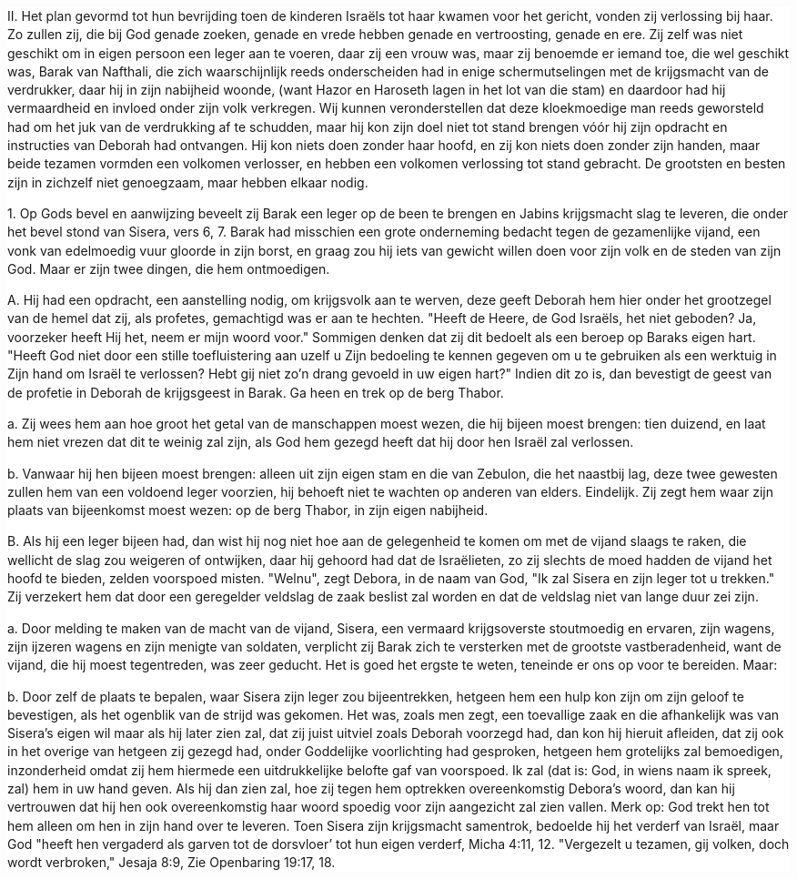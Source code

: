 II. Het plan gevormd tot hun bevrijding toen de kinderen Israëls tot haar kwamen voor het gericht, vonden zij verlossing bij haar. Zo zullen zij, die bij God genade zoeken, genade en vrede hebben genade en vertroosting, genade en ere. Zij zelf was niet geschikt om in eigen persoon een leger aan te voeren, daar zij een vrouw was, maar zij benoemde er iemand toe, die wel geschikt was, Barak van Nafthali, die zich waarschijnlijk reeds onderscheiden had in enige schermutselingen met de krijgsmacht van de verdrukker, daar hij in zijn nabijheid woonde, (want Hazor en Haroseth lagen in het lot van die stam) en daardoor had hij vermaardheid en invloed onder zijn volk verkregen. Wij kunnen veronderstellen dat deze kloekmoedige man reeds geworsteld had om het juk van de verdrukking af te schudden, maar hij kon zijn doel niet tot stand brengen vóór hij zijn opdracht en instructies van Deborah had ontvangen. Hij kon niets doen zonder haar hoofd, en zij kon niets doen zonder zijn handen, maar beide tezamen vormden een volkomen verlosser, en hebben een volkomen verlossing tot stand gebracht. De grootsten en besten zijn in zichzelf niet genoegzaam, maar hebben elkaar nodig. 

1\. Op Gods bevel en aanwijzing beveelt zij Barak een leger op de been te brengen en Jabins krijgsmacht slag te leveren, die onder het bevel stond van Sisera, vers 6, 7. Barak had misschien een grote onderneming bedacht tegen de gezamenlijke vijand, een vonk van edelmoedig vuur gloorde in zijn borst, en graag zou hij iets van gewicht willen doen voor zijn volk en de steden van zijn God. Maar er zijn twee dingen, die hem ontmoedigen. 

A. Hij had een opdracht, een aanstelling nodig, om krijgsvolk aan te werven, deze geeft Deborah hem hier onder het grootzegel van de hemel dat zij, als profetes, gemachtigd was er aan te hechten. "Heeft de Heere, de God Israëls, het niet geboden? Ja, voorzeker heeft Hij het, neem er mijn woord voor." Sommigen denken dat zij dit bedoelt als een beroep op Baraks eigen hart. "Heeft God niet door een stille toefluistering aan uzelf u Zijn bedoeling te kennen gegeven om u te gebruiken als een werktuig in Zijn hand om Israël te verlossen? Hebt gij niet zo’n drang gevoeld in uw eigen hart?" Indien dit zo is, dan bevestigt de geest van de profetie in Deborah de krijgsgeest in Barak. Ga heen en trek op de berg Thabor. 

a. Zij wees hem aan hoe groot het getal van de manschappen moest wezen, die hij bijeen moest brengen: tien duizend, en laat hem niet vrezen dat dit te weinig zal zijn, als God hem gezegd heeft dat hij door hen Israël zal verlossen. 

b. Vanwaar hij hen bijeen moest brengen: alleen uit zijn eigen stam en die van Zebulon, die het naastbij lag, deze twee gewesten zullen hem van een voldoend leger voorzien, hij behoeft niet te wachten op anderen van elders. Eindelijk. Zij zegt hem waar zijn plaats van bijeenkomst moest wezen: op de berg Thabor, in zijn eigen nabijheid. 

B. Als hij een leger bijeen had, dan wist hij nog niet hoe aan de gelegenheid te komen om met de vijand slaags te raken, die wellicht de slag zou weigeren of ontwijken, daar hij gehoord had dat de Israëlieten, zo zij slechts de moed hadden de vijand het hoofd te bieden, zelden voorspoed misten. "Welnu", zegt Debora, in de naam van God, "Ik zal Sisera en zijn leger tot u trekken." Zij verzekert hem dat door een geregelder veldslag de zaak beslist zal worden en dat de veldslag niet van lange duur zei zijn. 

a. Door melding te maken van de macht van de vijand, Sisera, een vermaard krijgsoverste stoutmoedig en ervaren, zijn wagens, zijn ijzeren wagens en zijn menigte van soldaten, verplicht zij Barak zich te versterken met de grootste vastberadenheid, want de vijand, die hij moest tegentreden, was zeer geducht. Het is goed het ergste te weten, teneinde er ons op voor te bereiden. Maar: 

b. Door zelf de plaats te bepalen, waar Sisera zijn leger zou bijeentrekken, hetgeen hem een hulp kon zijn om zijn geloof te bevestigen, als het ogenblik van de strijd was gekomen. Het was, zoals men zegt, een toevallige zaak en die afhankelijk was van Sisera’s eigen wil maar als hij later zien zal, dat zij juist uitviel zoals Deborah voorzegd had, dan kon hij hieruit afleiden, dat zij ook in het overige van hetgeen zij gezegd had, onder Goddelijke voorlichting had gesproken, hetgeen hem grotelijks zal bemoedigen, inzonderheid omdat zij hem hiermede een uitdrukkelijke belofte gaf van voorspoed. Ik zal (dat is: God, in wiens naam ik spreek, zal) hem in uw hand geven. Als hij dan zien zal, hoe zij tegen hem optrekken overeenkomstig Debora’s woord, dan kan hij vertrouwen dat hij hen ook overeenkomstig haar woord spoedig voor zijn aangezicht zal zien vallen. Merk op: God trekt hen tot hem alleen om hen in zijn hand over te leveren. Toen Sisera zijn krijgsmacht samentrok, bedoelde hij het verderf van Israël, maar God "heeft hen vergaderd als garven tot de dorsvloer’ tot hun eigen verderf, Micha 4:11, 12. "Vergezelt u tezamen, gij volken, doch wordt verbroken," Jesaja 8:9, Zie Openbaring 19:17, 18. 
